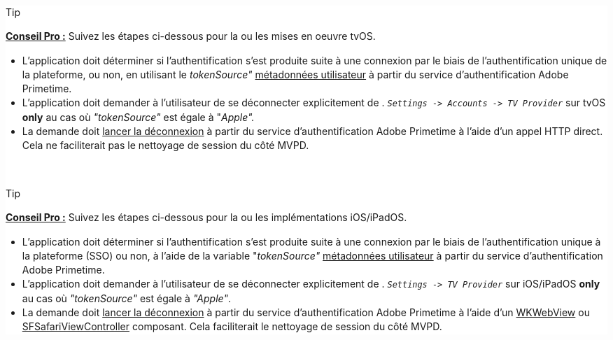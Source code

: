 
>[!TIP]
>
> **<u>Conseil Pro :</u>** Suivez les étapes ci-dessous pour la ou les mises en oeuvre tvOS.
 

- L’application doit déterminer si l’authentification s’est produite suite à une connexion par le biais de l’authentification unique de la plateforme, ou non, en utilisant le *tokenSource&quot;* [métadonnées utilisateur](/help/authentication/user-metadata.md) à partir du service d’authentification Adobe Primetime.
- L’application doit demander à l’utilisateur de se déconnecter explicitement de . *`Settings -> Accounts -> TV Provider`* sur tvOS **only** au cas où *&quot;tokenSource&quot;* est égale à &quot;*Apple&quot;.*
- La demande doit [lancer la déconnexion](/help/authentication/initiate-logout.md) à partir du service d’authentification Adobe Primetime à l’aide d’un appel HTTP direct. Cela ne faciliterait pas le nettoyage de session du côté MVPD.

 

>[!TIP]
>
> **<u>Conseil Pro :</u>** Suivez les étapes ci-dessous pour la ou les implémentations iOS/iPadOS.

- L’application doit déterminer si l’authentification s’est produite suite à une connexion par le biais de l’authentification unique à la plateforme (SSO) ou non, à l’aide de la variable &quot;*tokenSource&quot;* [métadonnées utilisateur](/help/authentication/user-metadata.md) à partir du service d’authentification Adobe Primetime.
- L’application doit demander à l’utilisateur de se déconnecter explicitement de . *`Settings -> TV Provider`* sur iOS/iPadOS **only** au cas où *&quot;tokenSource&quot;* est égale à *&quot;Apple&quot;*.
- La demande doit [lancer la déconnexion](/help/authentication/initiate-logout.md) à partir du service d’authentification Adobe Primetime à l’aide d’un [WKWebView](https://developer.apple.com/documentation/webkit/wkwebview) ou [SFSafariViewController](https://developer.apple.com/documentation/safariservices/sfsafariviewcontroller) composant. Cela faciliterait le nettoyage de session du côté MVPD.



